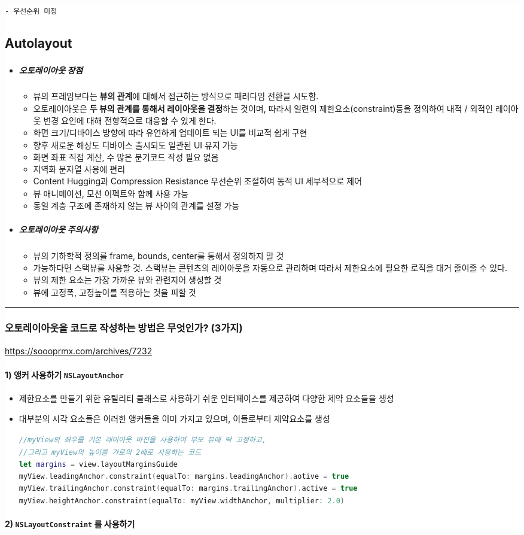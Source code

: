     - 우선순위 미정 











## Autolayout

- ##### 오토레이아웃 장점

  - 뷰의 프레임보다는 **뷰의 관계**에 대해서 접근하는 방식으로 패러다임 전환을 시도함.
  - 오토레이아웃은 **두 뷰의 관계를 통해서 레이아웃을 결정**하는 것이며, 따라서 일련의 제한요소(constraint)등을 정의하여 내적 / 외적인 레이아웃 변경 요인에 대해 전향적으로 대응할 수 있게 한다.
  - 화면 크기/디바이스 방향에 따라 유연하게 업데이트 되는 UI를 비교적 쉽게 구현
  - 향후 새로운 해상도 디바이스 출시되도 일관된 UI 유지 가능
  - 화면 좌표 직접 계산, 수 많은 분기코드 작성 필요 없음
  - 지역화 문자열 사용에 편리
  - Content Hugging과 Compression Resistance 우선순위 조절하여 동적 UI 세부적으로 제어
  - 뷰 애니메이션, 모션 이펙트와 함께 사용 가능
  - 동일 계층 구조에 존재하지 않는 뷰 사이의 관계를 설정 가능

- ##### 오토레이아웃 주의사항

  - 뷰의 기하학적 정의를 frame, bounds, center를 통해서 정의하지 말 것
  - 가능하다면 스택뷰를 사용할 것. 스택뷰는 콘텐츠의 레이아웃을 자동으로 관리하며 따라서 제한요소에 필요한 로직을 대거 줄여줄 수 있다.
  - 뷰의 제한 요소는 가장 가까운 뷰와 관련지어 생성할 것
  - 뷰에 고정폭, 고정높이를 적용하는 것을 피할 것



-----



### 오토레이아웃을 코드로 작성하는 방법은 무엇인가? (3가지)

https://soooprmx.com/archives/7232

#### 1) 앵커 사용하기 `NSLayoutAnchor`

- 제한요소를 만들기 위한 유틸리티 클래스로 사용하기 쉬운 인터페이스를 제공하여 다양한 제약 요소들을 생성

- 대부분의 시각 요소들은 이러한 앵커들을 이미 가지고 있으며, 이들로부터 제약요소를 생성

  ```swift
  //myView의 좌우를 기본 레이아웃 마진을 사용하여 부모 뷰에 딱 고정하고,
  //그리고 myView의 높이를 가로의 2배로 사용하는 코드 
  let margins = view.layoutMarginsGuide
  myView.leadingAnchor.constraint(equalTo: margins.leadingAnchor).aotive = true
  myView.trailingAnchor.constraint(equalTo: margins.trailingAnchor).active = true
  myView.heightAnchor.constraint(equalTo: myView.widthAnchor, multiplier: 2.0)
  ```



#### 2) `NSLayoutConstraint` 를 사용하기
